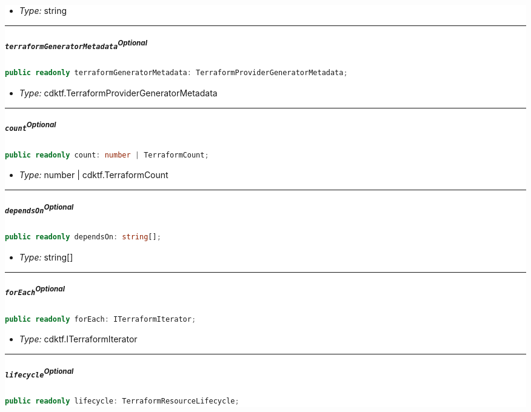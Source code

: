 - *Type:* string

---

##### `terraformGeneratorMetadata`<sup>Optional</sup> <a name="terraformGeneratorMetadata" id="@cdktf/provider-tfe.dataTfeOrganizationMembers.DataTfeOrganizationMembers.property.terraformGeneratorMetadata"></a>

```typescript
public readonly terraformGeneratorMetadata: TerraformProviderGeneratorMetadata;
```

- *Type:* cdktf.TerraformProviderGeneratorMetadata

---

##### `count`<sup>Optional</sup> <a name="count" id="@cdktf/provider-tfe.dataTfeOrganizationMembers.DataTfeOrganizationMembers.property.count"></a>

```typescript
public readonly count: number | TerraformCount;
```

- *Type:* number | cdktf.TerraformCount

---

##### `dependsOn`<sup>Optional</sup> <a name="dependsOn" id="@cdktf/provider-tfe.dataTfeOrganizationMembers.DataTfeOrganizationMembers.property.dependsOn"></a>

```typescript
public readonly dependsOn: string[];
```

- *Type:* string[]

---

##### `forEach`<sup>Optional</sup> <a name="forEach" id="@cdktf/provider-tfe.dataTfeOrganizationMembers.DataTfeOrganizationMembers.property.forEach"></a>

```typescript
public readonly forEach: ITerraformIterator;
```

- *Type:* cdktf.ITerraformIterator

---

##### `lifecycle`<sup>Optional</sup> <a name="lifecycle" id="@cdktf/provider-tfe.dataTfeOrganizationMembers.DataTfeOrganizationMembers.property.lifecycle"></a>

```typescript
public readonly lifecycle: TerraformResourceLifecycle;
```
